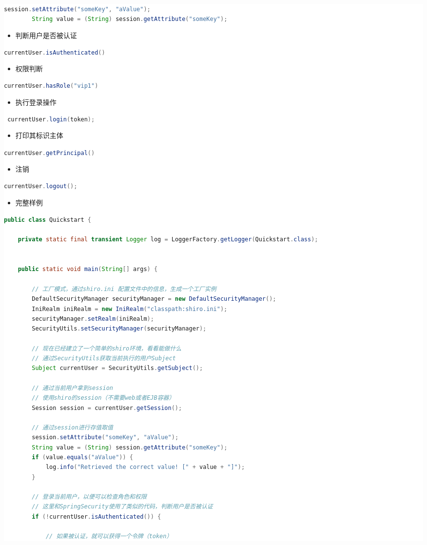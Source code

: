 ```java
session.setAttribute("someKey", "aValue");
        String value = (String) session.getAttribute("someKey");
```

* 判断用户是否被认证

```java
currentUser.isAuthenticated()
```

* 权限判断

```java
currentUser.hasRole("vip1")
```

* 执行登录操作

```java
 currentUser.login(token);
```

* 打印其标识主体

```java
currentUser.getPrincipal()
```

* 注销

```java
currentUser.logout();
```

* 完整样例

```java
public class Quickstart {

    private static final transient Logger log = LoggerFactory.getLogger(Quickstart.class);


    public static void main(String[] args) {

        // 工厂模式，通过shiro.ini 配置文件中的信息，生成一个工厂实例
        DefaultSecurityManager securityManager = new DefaultSecurityManager();
        IniRealm iniRealm = new IniRealm("classpath:shiro.ini");
        securityManager.setRealm(iniRealm);
        SecurityUtils.setSecurityManager(securityManager);

        // 现在已经建立了一个简单的shiro环境，看看能做什么
        // 通过SecurityUtils获取当前执行的用户Subject
        Subject currentUser = SecurityUtils.getSubject();

        // 通过当前用户拿到session
        // 使用shiro的session（不需要web或者EJB容器）
        Session session = currentUser.getSession();

        // 通过session进行存值取值
        session.setAttribute("someKey", "aValue");
        String value = (String) session.getAttribute("someKey");
        if (value.equals("aValue")) {
            log.info("Retrieved the correct value! [" + value + "]");
        }

        // 登录当前用户，以便可以检查角色和权限
        // 这里和SpringSecurity使用了类似的代码，判断用户是否被认证
        if (!currentUser.isAuthenticated()) {

            // 如果被认证，就可以获得一个令牌（token）
```